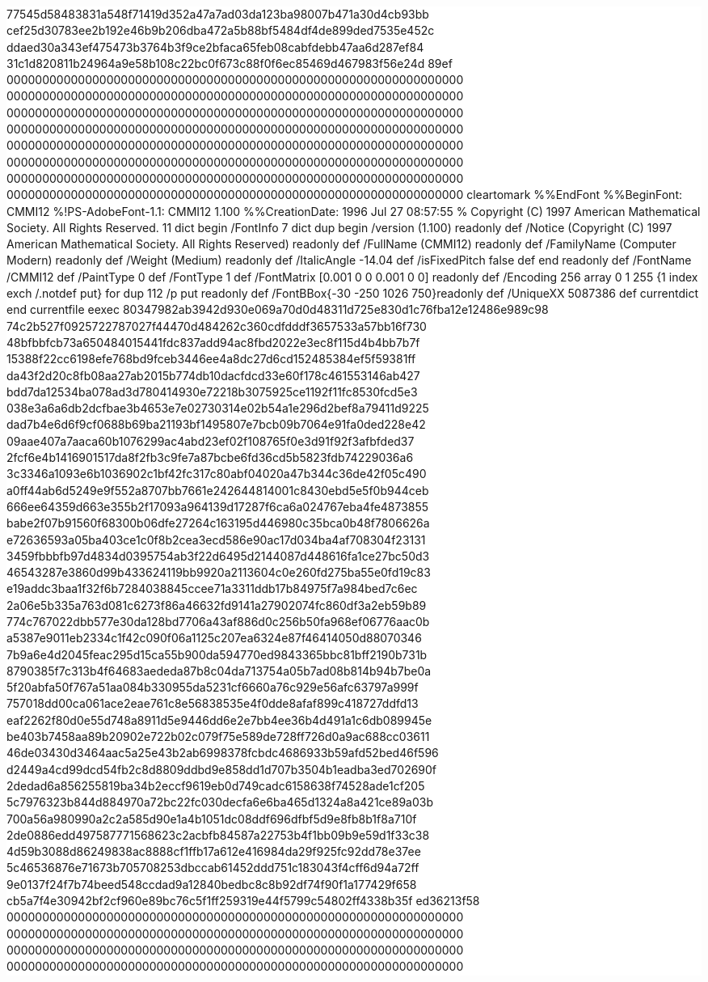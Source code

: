 77545d58483831a548f71419d352a47a7ad03da123ba98007b471a30d4cb93bb
cef25d30783ee2b192e46b9b206dba472a5b88bf5484df4de899ded7535e452c
ddaed30a343ef475473b3764b3f9ce2bfaca65feb08cabfdebb47aa6d287ef84
31c1d820811b24964a9e58b108c22bc0f673c88f0f6ec85469d467983f56e24d 89ef
0000000000000000000000000000000000000000000000000000000000000000
0000000000000000000000000000000000000000000000000000000000000000
0000000000000000000000000000000000000000000000000000000000000000
0000000000000000000000000000000000000000000000000000000000000000
0000000000000000000000000000000000000000000000000000000000000000
0000000000000000000000000000000000000000000000000000000000000000
0000000000000000000000000000000000000000000000000000000000000000
0000000000000000000000000000000000000000000000000000000000000000 cleartomark
%%EndFont %%BeginFont: CMMI12 %!PS-AdobeFont-1.1: CMMI12 1.100 %%CreationDate:
1996 Jul 27 08:57:55 % Copyright (C) 1997 American Mathematical Society. All
Rights Reserved. 11 dict begin /FontInfo 7 dict dup begin /version (1.100)
readonly def /Notice (Copyright (C) 1997 American Mathematical Society. All
Rights Reserved) readonly def /FullName (CMMI12) readonly def /FamilyName
(Computer Modern) readonly def /Weight (Medium) readonly def /ItalicAngle
-14.04 def /isFixedPitch false def end readonly def /FontName /CMMI12 def
/PaintType 0 def /FontType 1 def /FontMatrix [0.001 0 0 0.001 0 0] readonly
def /Encoding 256 array 0 1 255 {1 index exch /.notdef put} for dup 112 /p put
readonly def /FontBBox{-30 -250 1026 750}readonly def /UniqueXX 5087386 def
currentdict end currentfile eexec
80347982ab3942d930e069a70d0d48311d725e830d1c76fba12e12486e989c98
74c2b527f0925722787027f44470d484262c360cdfdddf3657533a57bb16f730
48bfbbfcb73a650484015441fdc837add94ac8fbd2022e3ec8f115d4b4bb7b7f
15388f22cc6198efe768bd9fceb3446ee4a8dc27d6cd152485384ef5f59381ff
da43f2d20c8fb08aa27ab2015b774db10dacfdcd33e60f178c461553146ab427
bdd7da12534ba078ad3d780414930e72218b3075925ce1192f11fc8530fcd5e3
038e3a6a6db2dcfbae3b4653e7e02730314e02b54a1e296d2bef8a79411d9225
dad7b4e6d6f9cf0688b69ba21193bf1495807e7bcb09b7064e91fa0ded228e42
09aae407a7aaca60b1076299ac4abd23ef02f108765f0e3d91f92f3afbfded37
2fcf6e4b1416901517da8f2fb3c9fe7a87bcbe6fd36cd5b5823fdb74229036a6
3c3346a1093e6b1036902c1bf42fc317c80abf04020a47b344c36de42f05c490
a0ff44ab6d5249e9f552a8707bb7661e242644814001c8430ebd5e5f0b944ceb
666ee64359d663e355b2f17093a964139d17287f6ca6a024767eba4fe4873855
babe2f07b91560f68300b06dfe27264c163195d446980c35bca0b48f7806626a
e72636593a05ba403ce1c0f8b2cea3ecd586e90ac17d034ba4af708304f23131
3459fbbbfb97d4834d0395754ab3f22d6495d2144087d448616fa1ce27bc50d3
46543287e3860d99b433624119bb9920a2113604c0e260fd275ba55e0fd19c83
e19addc3baa1f32f6b7284038845ccee71a3311ddb17b84975f7a984bed7c6ec
2a06e5b335a763d081c6273f86a46632fd9141a27902074fc860df3a2eb59b89
774c767022dbb577e30da128bd7706a43af886d0c256b50fa968ef06776aac0b
a5387e9011eb2334c1f42c090f06a1125c207ea6324e87f46414050d88070346
7b9a6e4d2045feac295d15ca55b900da594770ed9843365bbc81bff2190b731b
8790385f7c313b4f64683aededa87b8c04da713754a05b7ad08b814b94b7be0a
5f20abfa50f767a51aa084b330955da5231cf6660a76c929e56afc63797a999f
757018dd00ca061ace2eae761c8e56838535e4f0dde8afaf899c418727ddfd13
eaf2262f80d0e55d748a8911d5e9446dd6e2e7bb4ee36b4d491a1c6db089945e
be403b7458aa89b20902e722b02c079f75e589de728ff726d0a9ac688cc03611
46de03430d3464aac5a25e43b2ab6998378fcbdc4686933b59afd52bed46f596
d2449a4cd99dcd54fb2c8d8809ddbd9e858dd1d707b3504b1eadba3ed702690f
2dedad6a856255819ba34b2eccf9619eb0d749cadc6158638f74528ade1cf205
5c7976323b844d884970a72bc22fc030decfa6e6ba465d1324a8a421ce89a03b
700a56a980990a2c2a585d90e1a4b1051dc08ddf696dfbf5d9e8fb8b1f8a710f
2de0886edd497587771568623c2acbfb84587a22753b4f1bb09b9e59d1f33c38
4d59b3088d86249838ac8888cf1ffb17a612e416984da29f925fc92dd78e37ee
5c46536876e71673b705708253dbccab61452ddd751c183043f4cff6d94a72ff
9e0137f24f7b74beed548ccdad9a12840bedbc8c8b92df74f90f1a177429f658
cb5a7f4e30942bf2cf960e89bc76c5f1ff259319e44f5799c54802ff4338b35f ed36213f58
0000000000000000000000000000000000000000000000000000000000000000
0000000000000000000000000000000000000000000000000000000000000000
0000000000000000000000000000000000000000000000000000000000000000
0000000000000000000000000000000000000000000000000000000000000000